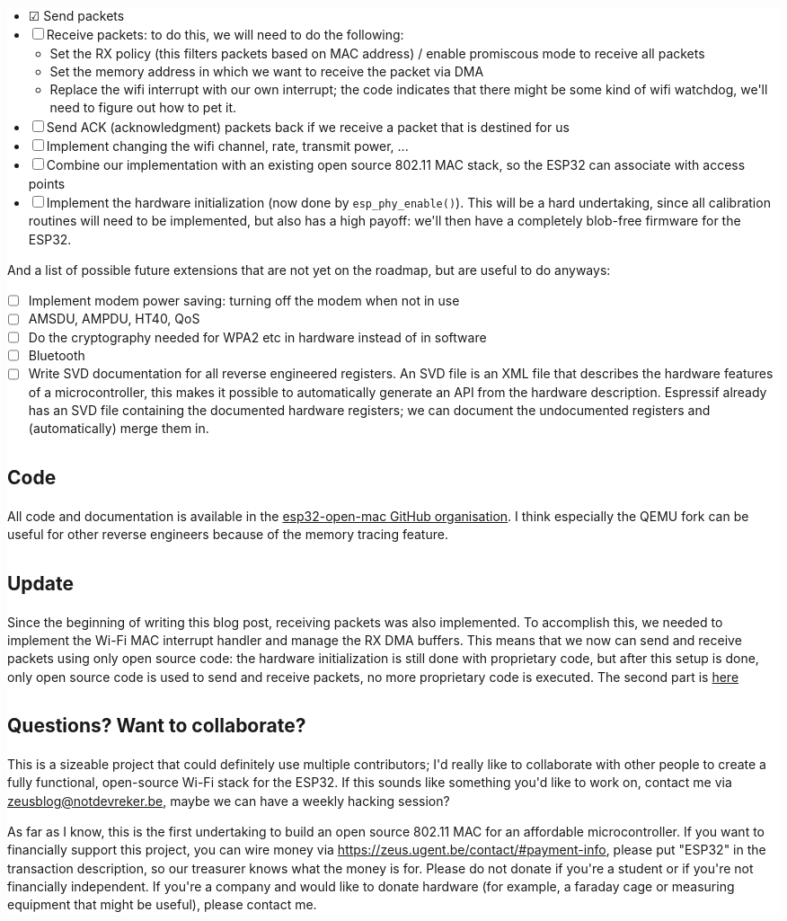 - ☑ Send packets
- ☐ Receive packets: to do this, we will need to do the following:
    - Set the RX policy (this filters packets based on MAC address) / enable promiscous mode to receive all packets
    - Set the memory address in which we want to receive the packet via DMA
    - Replace the wifi interrupt with our own interrupt; the code indicates that there might be some kind of wifi watchdog, we'll need to figure out how to pet it.
- ☐ Send ACK (acknowledgment) packets back if we receive a packet that is destined for us
- ☐ Implement changing the wifi channel, rate, transmit power, ...
- ☐ Combine our implementation with an existing open source 802.11 MAC stack, so the ESP32 can associate with access points
- ☐ Implement the hardware initialization (now done by `esp_phy_enable()`). This will be a hard undertaking, since all calibration routines will need to be implemented, but also has a high payoff: we'll then have a completely blob-free firmware for the ESP32.

And a list of possible future extensions that are not yet on the roadmap, but are useful to do anyways:

- ☐ Implement modem power saving: turning off the modem when not in use
- ☐ AMSDU, AMPDU, HT40, QoS
- ☐ Do the cryptography needed for WPA2 etc in hardware instead of in software
- ☐ Bluetooth
- ☐ Write SVD documentation for all reverse engineered registers. An SVD file is an XML file that describes the hardware features of a microcontroller, this makes it possible to automatically generate an API from the hardware description. Espressif already has an SVD file containing the documented hardware registers; we can document the undocumented registers and (automatically) merge them in.

## Code

All code and documentation is available in the [esp32-open-mac GitHub organisation](https://github.com/esp32-open-mac/). I think especially the QEMU fork can be useful for other reverse engineers because of the memory tracing feature.

## Update

Since the beginning of writing this blog post, receiving packets was also implemented. To accomplish this, we needed to implement the Wi-Fi MAC interrupt handler and manage the RX DMA buffers. This means that we now can send and receive packets using only open source code: the hardware initialization is still done with proprietary code, but after this setup is done, only open source code is used to send and receive packets, no more proprietary code is executed. The second part is [here](https://zeus.ugent.be/blog/23-24/esp32-reverse-engineering-continued/)

## Questions? Want to collaborate?

This is a sizeable project that could definitely use multiple contributors; I'd really like to collaborate with other people to create a fully functional, open-source Wi-Fi stack for the ESP32. If this sounds like something you'd like to work on, contact me via <a class="email" href="mailto:%7a%65%75%73%62%6c%6f%67%40%64%65%76%72%65%6b%65%72%2e%62&#101;">zeusblog@<span>not</span>devreker.be</a>, maybe we can have a weekly hacking session?

As far as I know, this is the first undertaking to build an open source 802.11 MAC for an affordable microcontroller. If you want to financially support this project, you can wire money via <https://zeus.ugent.be/contact/#payment-info>, please put "ESP32" in the transaction description, so our treasurer knows what the money is for. Please do not donate if you're a student or if you're not financially independent. If you're a company and would like to donate hardware (for example, a faraday cage or measuring equipment that might be useful), please contact me.
